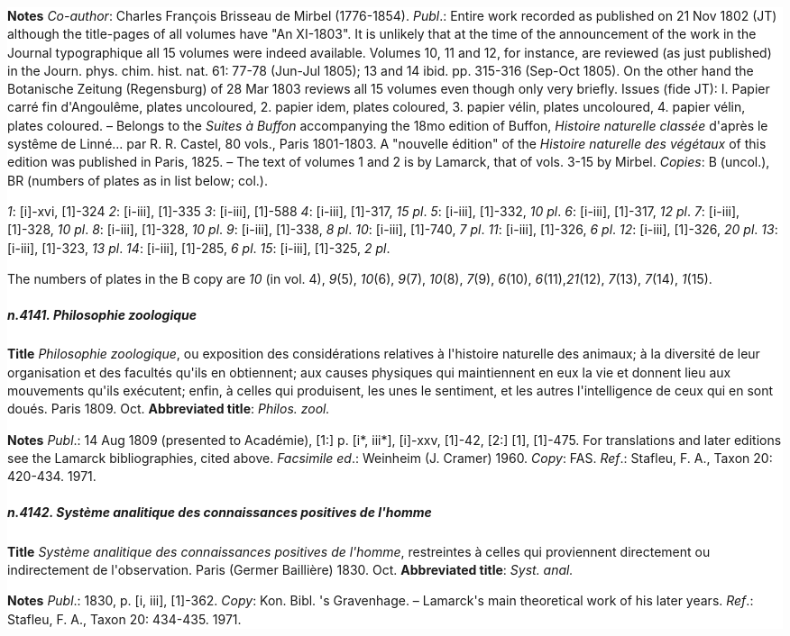 **Notes**
*Co-author*: Charles François Brisseau de Mirbel (1776-1854).
*Publ*.: Entire work recorded as published on 21 Nov 1802 (JT) although the title-pages of all volumes have "An XI-1803". It is unlikely that at the time of the announcement of the work in the Journal typographique all 15 volumes were indeed available. Volumes 10, 11 and 12, for instance, are reviewed (as just published) in the Journ. phys. chim. hist. nat. 61: 77-78 (Jun-Jul 1805); 13 and 14 ibid. pp. 315-316 (Sep-Oct 1805). On the other hand the Botanische Zeitung (Regensburg) of 28 Mar 1803 reviews all 15 volumes even though only very briefly. Issues (fide JT): I. Papier carré fin d'Angoulême, plates uncoloured, 2. papier idem, plates coloured, 3. papier vélin, plates uncoloured, 4. papier vélin, plates coloured. – Belongs to the *Suites à Buffon* accompanying the 18mo edition of Buffon, *Histoire naturelle classée* d'après le systême de Linné... par R. R. Castel, 80 vols., Paris 1801-1803. A "nouvelle édition" of the *Histoire naturelle des végétaux* of this edition was published in Paris, 1825. – The text of volumes 1 and 2 is by Lamarck, that of vols. 3-15 by Mirbel.
*Copies*: B (uncol.), BR (numbers of plates as in list below; col.).

*1*: \[i\]-xvi, \[1\]-324
*2*: \[i-iii\], \[1\]-335
*3*: \[i-iii\], \[1\]-588
*4*: \[i-iii\], \[1\]-317, *15 pl*.
*5*: \[i-iii\], \[1\]-332, *10 pl*.
*6*: \[i-iii\], \[1\]-317, *12 pl*.
*7*: \[i-iii\], \[1\]-328, *10 pl*.
*8*: \[i-iii\], \[1\]-328, *10 pl*.
*9*: \[i-iii\], \[1\]-338, *8 pl*.
*10*: \[i-iii\], \[1\]-740, *7 pl*.
*11*: \[i-iii\], \[1\]-326, *6 pl*.
*12*: \[i-iii\], \[1\]-326, *20 pl*.
*13*: \[i-iii\], \[1\]-323, *13 pl*.
*14*: \[i-iii\], \[1\]-285, *6 pl*.
*15*: \[i-iii\], \[1\]-325, *2 pl*.

The numbers of plates in the B copy are *10* (in vol. 4), *9*(5), *10*(6), *9*(7), *10*(8), *7*(9), *6*(10), *6*(11),*21*(12), *7*(13), *7*(14), *1*(15).

##### n.4141. Philosophie zoologique

**Title**
*Philosophie zoologique*, ou exposition des considérations relatives à l'histoire naturelle des animaux; à la diversité de leur organisation et des facultés qu'ils en obtiennent; aux causes physiques qui maintiennent en eux la vie et donnent lieu aux mouvements qu'ils exécutent; enfin, à celles qui produisent, les unes le sentiment, et les autres l'intelligence de ceux qui en sont doués. Paris 1809. Oct.
**Abbreviated title**: *Philos. zool.*

**Notes**
*Publ*.: 14 Aug 1809 (presented to Académie), \[1:\] p. \[i\*, iii\*\], \[i\]-xxv, \[1\]-42, \[2:\] \[1\], \[1\]-475. For translations and later editions see the Lamarck bibliographies, cited above.
*Facsimile ed*.: Weinheim (J. Cramer) 1960. *Copy*: FAS.
*Ref*.: Stafleu, F. A., Taxon 20: 420-434. 1971.

##### n.4142. Système analitique des connaissances positives de l'homme

**Title**
*Système analitique des connaissances positives de l'homme*, restreintes à celles qui proviennent directement ou indirectement de l'observation. Paris (Germer Baillière) 1830. Oct.
**Abbreviated title**: *Syst. anal.*

**Notes**
*Publ*.: 1830, p. \[i, iii\], \[1\]-362. *Copy*: Kon. Bibl. 's Gravenhage. – Lamarck's main theoretical work of his later years.
*Ref*.: Stafleu, F. A., Taxon 20: 434-435. 1971.

